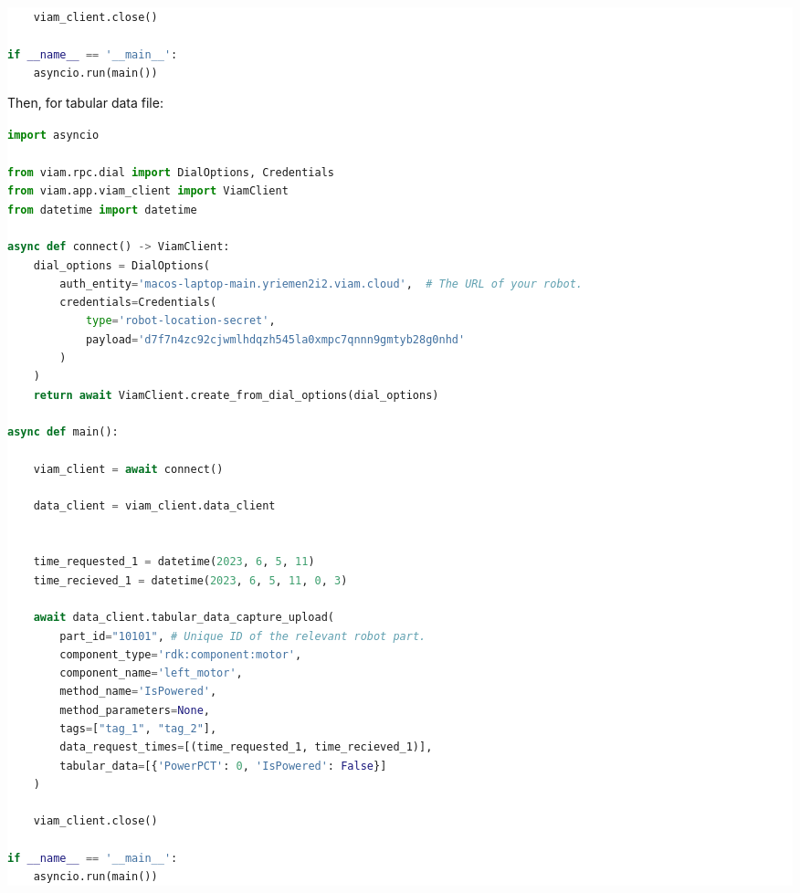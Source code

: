 ```python {class="line-numbers linkable-line-numbers"}
    viam_client.close()

if __name__ == '__main__':
    asyncio.run(main())
```

Then, for tabular data file:


```python {class="line-numbers linkable-line-numbers"}
import asyncio

from viam.rpc.dial import DialOptions, Credentials
from viam.app.viam_client import ViamClient
from datetime import datetime

async def connect() -> ViamClient:
    dial_options = DialOptions(
        auth_entity='macos-laptop-main.yriemen2i2.viam.cloud',  # The URL of your robot.
        credentials=Credentials(
            type='robot-location-secret',
            payload='d7f7n4zc92cjwmlhdqzh545la0xmpc7qnnn9gmtyb28g0nhd'
        )
    )
    return await ViamClient.create_from_dial_options(dial_options)

async def main():

    viam_client = await connect()

    data_client = viam_client.data_client


    time_requested_1 = datetime(2023, 6, 5, 11)
    time_recieved_1 = datetime(2023, 6, 5, 11, 0, 3)

    await data_client.tabular_data_capture_upload(
        part_id="10101", # Unique ID of the relevant robot part.
        component_type='rdk:component:motor',
        component_name='left_motor',
        method_name='IsPowered',
        method_parameters=None,
        tags=["tag_1", "tag_2"],
        data_request_times=[(time_requested_1, time_recieved_1)],
        tabular_data=[{'PowerPCT': 0, 'IsPowered': False}]
    )

    viam_client.close()

if __name__ == '__main__':
    asyncio.run(main())
```
